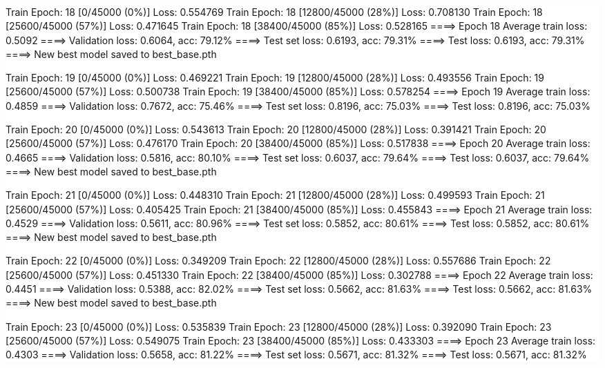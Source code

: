 Train Epoch: 18 [0/45000 (0%)]	Loss: 0.554769
Train Epoch: 18 [12800/45000 (28%)]	Loss: 0.708130
Train Epoch: 18 [25600/45000 (57%)]	Loss: 0.471645
Train Epoch: 18 [38400/45000 (85%)]	Loss: 0.528165
====> Epoch 18 Average train loss: 0.5092
====> Validation loss: 0.6064,  acc: 79.12%
====> Test set loss: 0.6193,  acc: 79.31%
====> Test loss: 0.6193,  acc: 79.31%
====> New best model saved to best_base.pth

Train Epoch: 19 [0/45000 (0%)]	Loss: 0.469221
Train Epoch: 19 [12800/45000 (28%)]	Loss: 0.493556
Train Epoch: 19 [25600/45000 (57%)]	Loss: 0.500738
Train Epoch: 19 [38400/45000 (85%)]	Loss: 0.578254
====> Epoch 19 Average train loss: 0.4859
====> Validation loss: 0.7672,  acc: 75.46%
====> Test set loss: 0.8196,  acc: 75.03%
====> Test loss: 0.8196,  acc: 75.03%

Train Epoch: 20 [0/45000 (0%)]	Loss: 0.543613
Train Epoch: 20 [12800/45000 (28%)]	Loss: 0.391421
Train Epoch: 20 [25600/45000 (57%)]	Loss: 0.476170
Train Epoch: 20 [38400/45000 (85%)]	Loss: 0.517838
====> Epoch 20 Average train loss: 0.4665
====> Validation loss: 0.5816,  acc: 80.10%
====> Test set loss: 0.6037,  acc: 79.64%
====> Test loss: 0.6037,  acc: 79.64%
====> New best model saved to best_base.pth

Train Epoch: 21 [0/45000 (0%)]	Loss: 0.448310
Train Epoch: 21 [12800/45000 (28%)]	Loss: 0.499593
Train Epoch: 21 [25600/45000 (57%)]	Loss: 0.405425
Train Epoch: 21 [38400/45000 (85%)]	Loss: 0.455843
====> Epoch 21 Average train loss: 0.4529
====> Validation loss: 0.5611,  acc: 80.96%
====> Test set loss: 0.5852,  acc: 80.61%
====> Test loss: 0.5852,  acc: 80.61%
====> New best model saved to best_base.pth

Train Epoch: 22 [0/45000 (0%)]	Loss: 0.349209
Train Epoch: 22 [12800/45000 (28%)]	Loss: 0.557686
Train Epoch: 22 [25600/45000 (57%)]	Loss: 0.451330
Train Epoch: 22 [38400/45000 (85%)]	Loss: 0.302788
====> Epoch 22 Average train loss: 0.4451
====> Validation loss: 0.5388,  acc: 82.02%
====> Test set loss: 0.5662,  acc: 81.63%
====> Test loss: 0.5662,  acc: 81.63%
====> New best model saved to best_base.pth

Train Epoch: 23 [0/45000 (0%)]	Loss: 0.535839
Train Epoch: 23 [12800/45000 (28%)]	Loss: 0.392090
Train Epoch: 23 [25600/45000 (57%)]	Loss: 0.549075
Train Epoch: 23 [38400/45000 (85%)]	Loss: 0.433303
====> Epoch 23 Average train loss: 0.4303
====> Validation loss: 0.5658,  acc: 81.22%
====> Test set loss: 0.5671,  acc: 81.32%
====> Test loss: 0.5671,  acc: 81.32%
